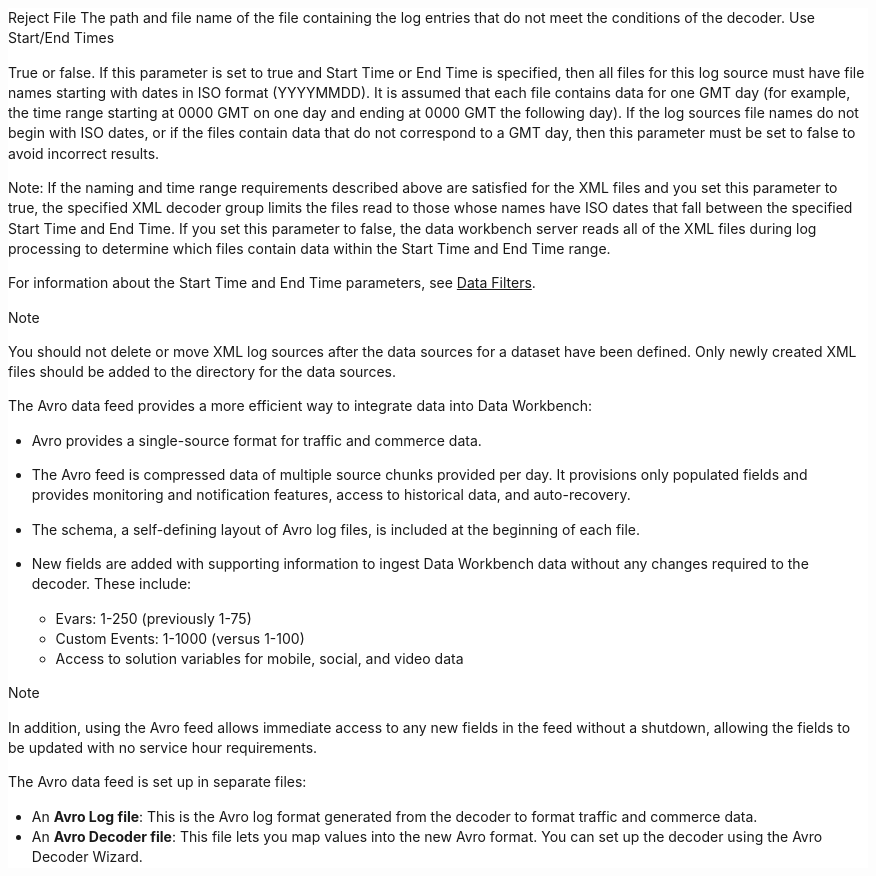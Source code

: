   <tr valign="top"> 
   <td colname="col1"> Reject File </td> 
   <td colname="col2"> The path and file name of the file containing the log entries that do not meet the conditions of the decoder. </td> 
  </tr> 
  <tr valign="top"> 
   <td colname="col1"> Use Start/End Times </td> 
   <td colname="col2"> <p>True or false. If this parameter is set to true and Start Time or End Time is specified, then all files for this log source must have file names starting with dates in ISO format (YYYYMMDD). It is assumed that each file contains data for one GMT day (for example, the time range starting at 0000 GMT on one day and ending at 0000 GMT the following day). If the log sources file names do not begin with ISO dates, or if the files contain data that do not correspond to a GMT day, then this parameter must be set to false to avoid incorrect results. </p> <p> <p>Note:  If the naming and time range requirements described above are satisfied for the XML files and you set this parameter to true, the specified XML decoder group limits the files read to those whose names have ISO dates that fall between the specified Start Time and End Time. If you set this parameter to false, the data workbench server reads all of the XML files during log processing to determine which files contain data within the Start Time and End Time range. </p> </p> <p> For information about the Start Time and End Time parameters, see <a href="../../../home/c-dataset-const-proc/c-log-proc-config-file/c-info-log-proc-param.md#concept-41bd49bf6b64442d91c232ec67529a3d" format="dita" scope="local"> Data Filters</a>. </p> </td> 
  </tr> 
 </tbody> 
</table>

>[!NOTE]
>
>You should not delete or move XML log sources after the data sources for a dataset have been defined. Only newly created XML files should be added to the directory for the data sources.



The Avro data feed provides a more efficient way to integrate data into Data Workbench:

<a id="section_45E3105B971C4220AE9CF573BEBF6080"></a>

* Avro provides a single-source format for traffic and commerce data. 
* The Avro feed is compressed data of multiple source chunks provided per day. It provisions only populated fields and provides monitoring and notification features, access to historical data, and auto-recovery. 
* The schema, a self-defining layout of Avro log files, is included at the beginning of each file. 
* New fields are added with supporting information to ingest Data Workbench data without any changes required to the decoder. These include:

    * Evars: 1-250 (previously 1-75) 
    * Custom Events: 1-1000 (versus 1-100) 
    * Access to solution variables for mobile, social, and video data

>[!NOTE]
>
>In addition, using the Avro feed allows immediate access to any new fields in the feed without a shutdown, allowing the fields to be updated with no service hour requirements.

The Avro data feed is set up in separate files:

* An **Avro Log file**: This is the Avro log format generated from the decoder to format traffic and commerce data. 
* An **Avro Decoder file**: This file lets you map values into the new Avro format. You can set up the decoder using the Avro Decoder Wizard.
